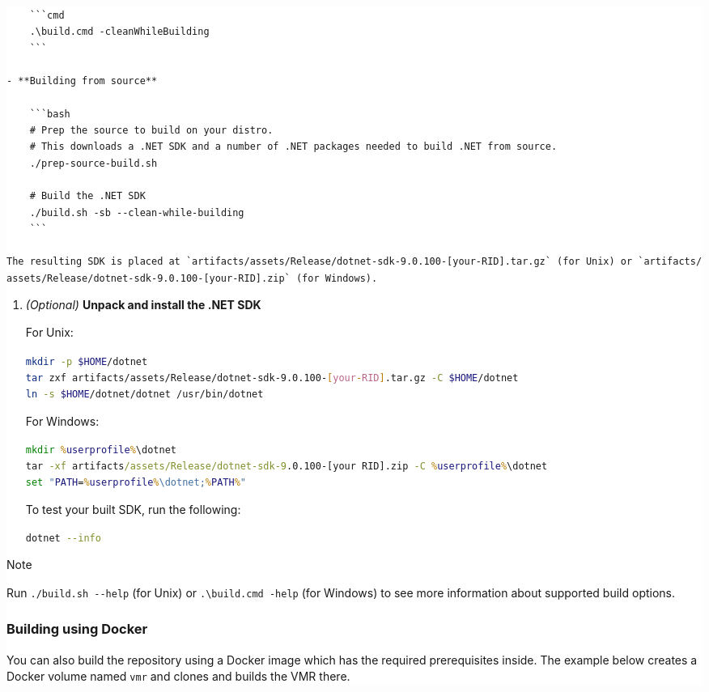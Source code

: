         ```cmd
        .\build.cmd -cleanWhileBuilding
        ```

    - **Building from source**

        ```bash
        # Prep the source to build on your distro.
        # This downloads a .NET SDK and a number of .NET packages needed to build .NET from source.
        ./prep-source-build.sh

        # Build the .NET SDK
        ./build.sh -sb --clean-while-building
        ```

    The resulting SDK is placed at `artifacts/assets/Release/dotnet-sdk-9.0.100-[your-RID].tar.gz` (for Unix) or `artifacts/assets/Release/dotnet-sdk-9.0.100-[your-RID].zip` (for Windows).

1. *(Optional)* **Unpack and install the .NET SDK**

    For Unix:

    ```bash
    mkdir -p $HOME/dotnet
    tar zxf artifacts/assets/Release/dotnet-sdk-9.0.100-[your-RID].tar.gz -C $HOME/dotnet
    ln -s $HOME/dotnet/dotnet /usr/bin/dotnet
    ```

    For Windows:

    ```cmd
    mkdir %userprofile%\dotnet
    tar -xf artifacts/assets/Release/dotnet-sdk-9.0.100-[your RID].zip -C %userprofile%\dotnet
    set "PATH=%userprofile%\dotnet;%PATH%"
    ```

    To test your built SDK, run the following:

    ```bash
    dotnet --info
    ```

> [!NOTE]
> Run `./build.sh --help` (for Unix) or `.\build.cmd -help` (for Windows) to see more information about supported build options.

### Building using Docker

You can also build the repository using a Docker image which has the required prerequisites inside.
The example below creates a Docker volume named `vmr` and clones and builds the VMR there.
